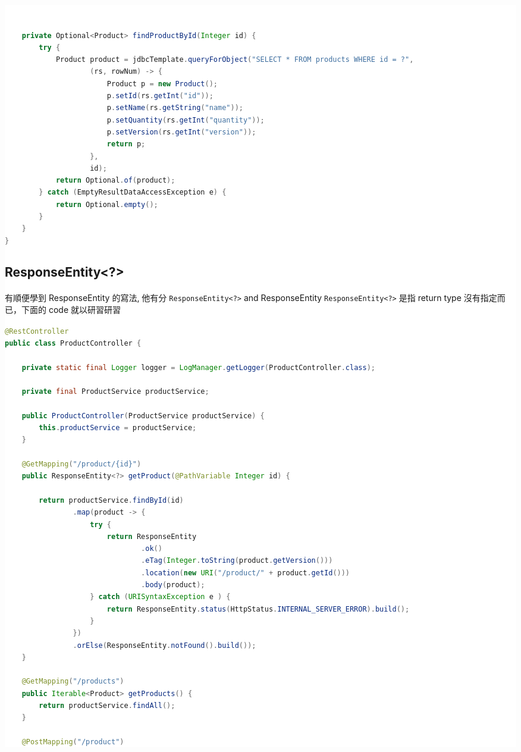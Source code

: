 ```java


    private Optional<Product> findProductById(Integer id) {
        try {
            Product product = jdbcTemplate.queryForObject("SELECT * FROM products WHERE id = ?",
                    (rs, rowNum) -> {
                        Product p = new Product();
                        p.setId(rs.getInt("id"));
                        p.setName(rs.getString("name"));
                        p.setQuantity(rs.getInt("quantity"));
                        p.setVersion(rs.getInt("version"));
                        return p;
                    },
                    id);
            return Optional.of(product);
        } catch (EmptyResultDataAccessException e) {
            return Optional.empty();
        }
    }
}

```

## ResponseEntity<?>
有順便學到 ResponseEntity 的寫法, 他有分 `ResponseEntity<?>` and ResponseEntity<Product>
`ResponseEntity<?>` 是指 return type 沒有指定而已，下面的 code 就以研習研習
```java
@RestController
public class ProductController {

    private static final Logger logger = LogManager.getLogger(ProductController.class);

    private final ProductService productService;

    public ProductController(ProductService productService) {
        this.productService = productService;
    }

    @GetMapping("/product/{id}")
    public ResponseEntity<?> getProduct(@PathVariable Integer id) {

        return productService.findById(id)
                .map(product -> {
                    try {
                        return ResponseEntity
                                .ok()
                                .eTag(Integer.toString(product.getVersion()))
                                .location(new URI("/product/" + product.getId()))
                                .body(product);
                    } catch (URISyntaxException e ) {
                        return ResponseEntity.status(HttpStatus.INTERNAL_SERVER_ERROR).build();
                    }
                })
                .orElse(ResponseEntity.notFound().build());
    }

    @GetMapping("/products")
    public Iterable<Product> getProducts() {
        return productService.findAll();
    }

    @PostMapping("/product")
```